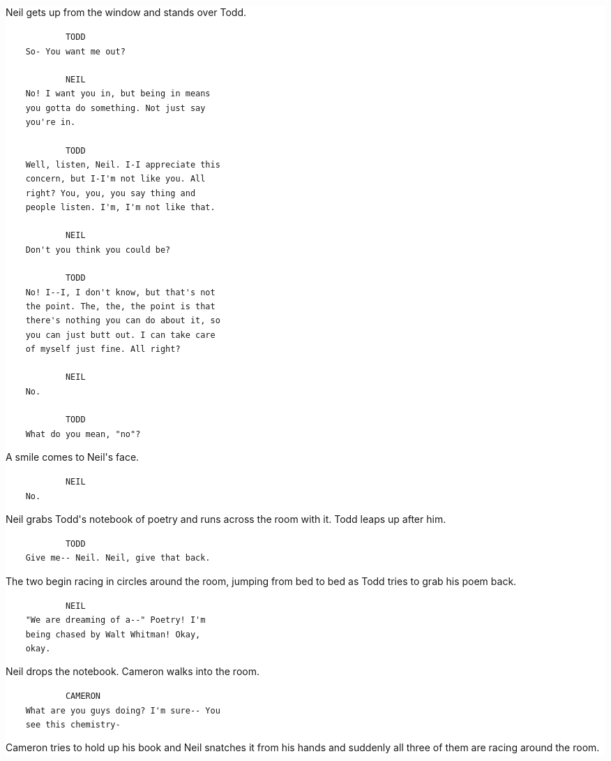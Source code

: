 Neil gets up from the window and stands over Todd.

				TODD
		So- You want me out? 

				NEIL
		No! I want you in, but being in means 
		you gotta do something. Not just say 
		you're in. 

				TODD
		Well, listen, Neil. I-I appreciate this 
		concern, but I-I'm not like you. All 
		right? You, you, you say thing and 
		people listen. I'm, I'm not like that. 

				NEIL
		Don't you think you could be? 

				TODD
		No! I--I, I don't know, but that's not 
		the point. The, the, the point is that 
		there's nothing you can do about it, so 
		you can just butt out. I can take care 
		of myself just fine. All right? 

				NEIL
		No. 

				TODD
		What do you mean, "no"? 

A smile comes to Neil's face.

				NEIL
		No. 

Neil grabs Todd's notebook of poetry and runs across the room with 
it. Todd leaps up after him.

				TODD
		Give me-- Neil. Neil, give that back. 

The two begin racing in circles around the room, jumping from
bed to bed as Todd tries to grab his poem back.

				NEIL
		"We are dreaming of a--" Poetry! I'm 
		being chased by Walt Whitman! Okay, 
		okay.

Neil drops the notebook. Cameron walks into the room.

				CAMERON
		What are you guys doing? I'm sure-- You 
		see this chemistry-

Cameron tries to hold up his book and Neil snatches it from his hands and
suddenly all three of them are racing around the room.
